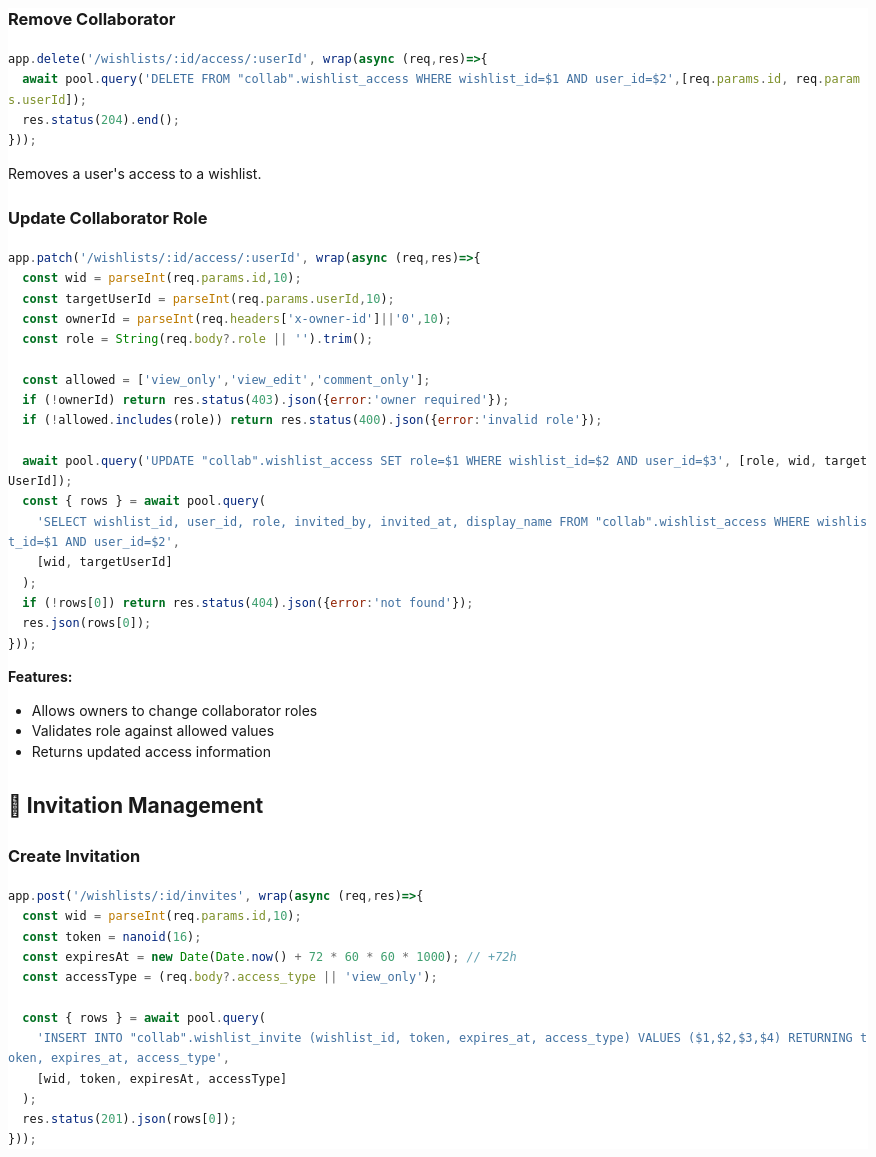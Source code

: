 ### Remove Collaborator
```javascript
app.delete('/wishlists/:id/access/:userId', wrap(async (req,res)=>{
  await pool.query('DELETE FROM "collab".wishlist_access WHERE wishlist_id=$1 AND user_id=$2',[req.params.id, req.params.userId]);
  res.status(204).end();
}));
```

Removes a user's access to a wishlist.

### Update Collaborator Role
```javascript
app.patch('/wishlists/:id/access/:userId', wrap(async (req,res)=>{
  const wid = parseInt(req.params.id,10);
  const targetUserId = parseInt(req.params.userId,10);
  const ownerId = parseInt(req.headers['x-owner-id']||'0',10);
  const role = String(req.body?.role || '').trim();

  const allowed = ['view_only','view_edit','comment_only'];
  if (!ownerId) return res.status(403).json({error:'owner required'});
  if (!allowed.includes(role)) return res.status(400).json({error:'invalid role'});

  await pool.query('UPDATE "collab".wishlist_access SET role=$1 WHERE wishlist_id=$2 AND user_id=$3', [role, wid, targetUserId]);
  const { rows } = await pool.query(
    'SELECT wishlist_id, user_id, role, invited_by, invited_at, display_name FROM "collab".wishlist_access WHERE wishlist_id=$1 AND user_id=$2',
    [wid, targetUserId]
  );
  if (!rows[0]) return res.status(404).json({error:'not found'});
  res.json(rows[0]);
}));
```

**Features:**
- Allows owners to change collaborator roles
- Validates role against allowed values
- Returns updated access information

## 📧 Invitation Management

### Create Invitation
```javascript
app.post('/wishlists/:id/invites', wrap(async (req,res)=>{
  const wid = parseInt(req.params.id,10);
  const token = nanoid(16);
  const expiresAt = new Date(Date.now() + 72 * 60 * 60 * 1000); // +72h
  const accessType = (req.body?.access_type || 'view_only');

  const { rows } = await pool.query(
    'INSERT INTO "collab".wishlist_invite (wishlist_id, token, expires_at, access_type) VALUES ($1,$2,$3,$4) RETURNING token, expires_at, access_type',
    [wid, token, expiresAt, accessType]
  );
  res.status(201).json(rows[0]);
}));
```
